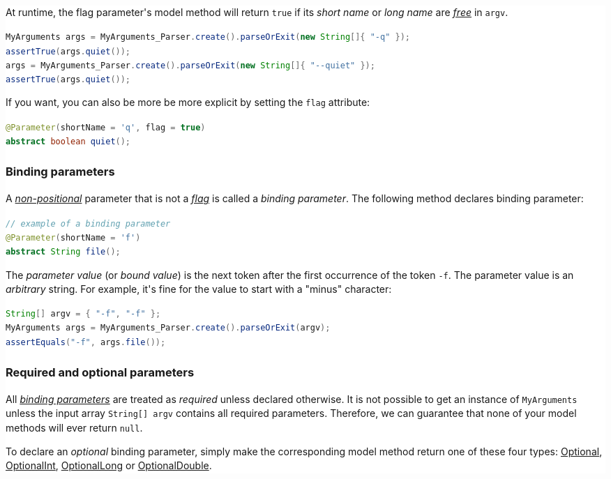 At runtime, the flag parameter's model method will return `true`
if its *short name* or *long name*
are <a href="#binding-parameters">*free*</a> in `argv`.

````java
MyArguments args = MyArguments_Parser.create().parseOrExit(new String[]{ "-q" });
assertTrue(args.quiet());
args = MyArguments_Parser.create().parseOrExit(new String[]{ "--quiet" });
assertTrue(args.quiet());
````

If you want, you can also be more
be more explicit by setting the
`flag` attribute:

````java
@Parameter(shortName = 'q', flag = true)
abstract boolean quiet();
````

### Binding parameters

A <a href="#positional-parameters">*non-positional*</a> parameter
that is not a <a href="#flags">*flag*</a> is called a
*binding parameter*. The following
method declares binding parameter:

````java
// example of a binding parameter
@Parameter(shortName = 'f')
abstract String file();
````

The *parameter value* (or *bound value*) is the next token after the first occurrence of the
token `-f`. The parameter value
is an *arbitrary* string. For example, it's fine for the value to start with a "minus" character:

````java
String[] argv = { "-f", "-f" };
MyArguments args = MyArguments_Parser.create().parseOrExit(argv);
assertEquals("-f", args.file());
````

### Required and optional parameters

All <a href="#binding-parameters">*binding parameters*</a>
are treated as *required* unless declared otherwise.
It is not possible to get an instance
of `MyArguments` unless the input array `String[] argv`
contains all required parameters. Therefore, we can guarantee that none of your
model methods will ever return `null`.

To declare an *optional* binding parameter,
simply make the corresponding model method return
one of these four types:
[Optional](https://docs.oracle.com/javase/8/docs/api/java/util/Optional.html),
[OptionalInt](https://docs.oracle.com/javase/8/docs/api/java/util/OptionalInt.html),
[OptionalLong](https://docs.oracle.com/javase/8/docs/api/java/util/OptionalLong.html) or
[OptionalDouble](https://docs.oracle.com/javase/8/docs/api/java/util/OptionalDouble.html).
